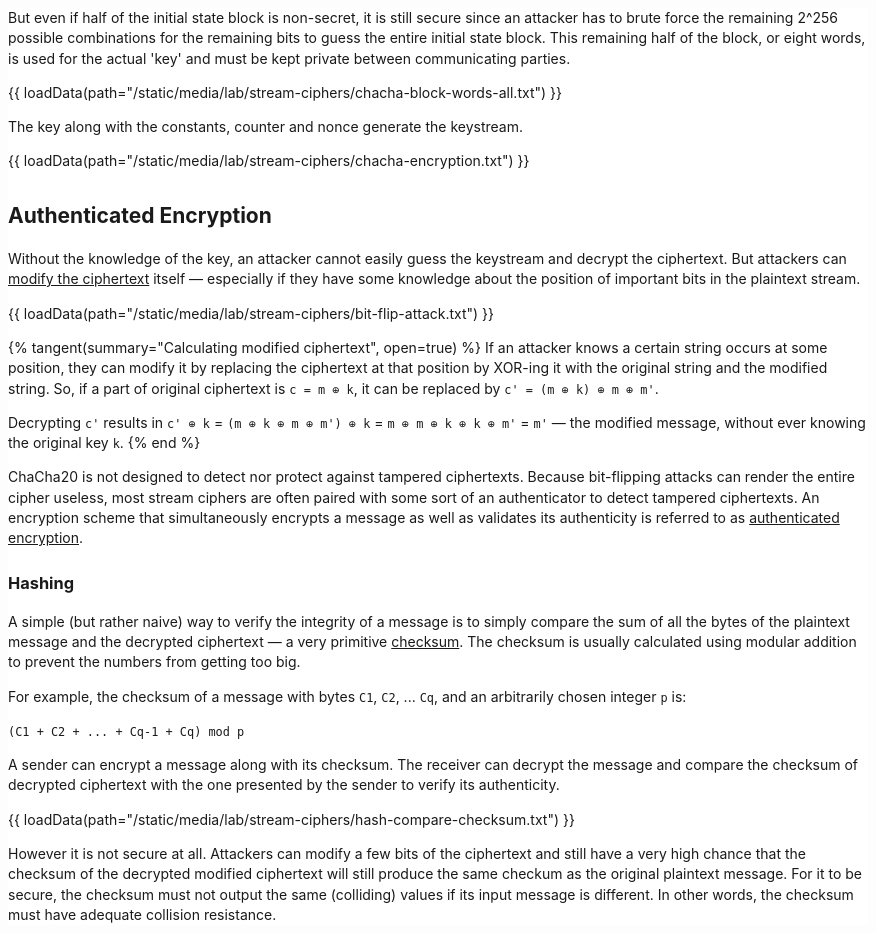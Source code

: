 But even if half of the initial state block is non-secret, it is still secure since an attacker has to brute force the remaining 2^256 possible combinations for the remaining bits to guess the entire initial state block. This remaining half of the block, or eight words, is used for the actual 'key' and must be kept private between communicating parties.

{{ loadData(path="/static/media/lab/stream-ciphers/chacha-block-words-all.txt") }}

The key along with the constants, counter and nonce generate the keystream.

{{ loadData(path="/static/media/lab/stream-ciphers/chacha-encryption.txt") }}

## Authenticated Encryption

Without the knowledge of the key, an attacker cannot easily guess the keystream and decrypt the ciphertext. But attackers can [modify the ciphertext](https://en.wikipedia.org/wiki/Bit-flipping_attack) itself — especially if they have some knowledge about the position of important bits in the plaintext stream.

{{ loadData(path="/static/media/lab/stream-ciphers/bit-flip-attack.txt") }}

{% tangent(summary="Calculating modified ciphertext", open=true) %}
If an attacker knows a certain string occurs at some position, they can modify it by replacing the ciphertext at that position by XOR-ing it with the original string and the modified string. So, if a part of original ciphertext is `c = m ⊕ k`, it can be replaced by `c' = (m ⊕ k) ⊕ m ⊕ m'`.

Decrypting `c'` results in `c' ⊕ k` = `(m ⊕ k ⊕ m ⊕ m') ⊕ k` = `m ⊕ m ⊕ k ⊕ k ⊕ m'` = `m'` — the modified message, without ever knowing the original key `k`.
{% end %}

ChaCha20 is not designed to detect nor protect against tampered ciphertexts. Because bit-flipping attacks can render the entire cipher useless, most stream ciphers are often paired with some sort of an authenticator to detect tampered ciphertexts. An encryption scheme that simultaneously encrypts a message as well as validates its authenticity is referred to as [authenticated encryption](https://en.wikipedia.org/wiki/Authenticated_encryption).

### Hashing

A simple (but rather naive) way to verify the integrity of a message is to simply compare the sum of all the bytes of the plaintext message and the decrypted ciphertext — a very primitive [checksum](https://en.wikipedia.org/wiki/Checksum). The checksum is usually calculated using modular addition to prevent the numbers from getting too big.

For example, the checksum of a message with bytes `C1`, `C2`, ... `Cq`, and an arbitrarily chosen integer `p` is:

`(C1 + C2 + ... + Cq-1 + Cq) mod p`

A sender can encrypt a message along with its checksum. The receiver can decrypt the message and compare the checksum of decrypted ciphertext with the one presented by the sender to verify its authenticity.

{{ loadData(path="/static/media/lab/stream-ciphers/hash-compare-checksum.txt") }}

However it is not secure at all. Attackers can modify a few bits of the ciphertext and still have a very high chance that the checksum of the decrypted modified ciphertext will still produce the same checkum as the original plaintext message. For it to be secure, the checksum must not output the same (colliding) values if its input message is different. In other words, the checksum must have adequate collision resistance.
